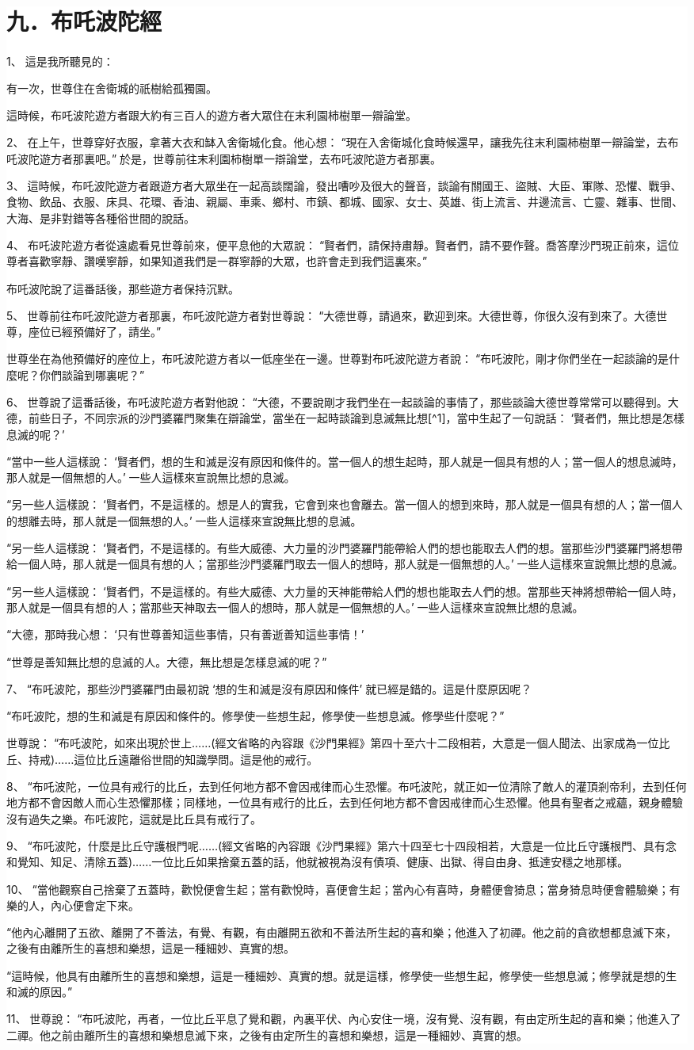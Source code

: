 # 九．布吒波陀經

1、 這是我所聽見的：

有一次，世尊住在舍衛城的祇樹給孤獨園。

這時候，布吒波陀遊方者跟大約有三百人的遊方者大眾住在末利園柿樹單一辯論堂。

2、 在上午，世尊穿好衣服，拿著大衣和缽入舍衛城化食。他心想： “現在入舍衛城化食時候還早，讓我先往末利園柿樹單一辯論堂，去布吒波陀遊方者那裏吧。” 於是，世尊前往末利園柿樹單一辯論堂，去布吒波陀遊方者那裏。

3、 這時候，布吒波陀遊方者跟遊方者大眾坐在一起高談闊論，發出嘈吵及很大的聲音，談論有關國王、盜賊、大臣、軍隊、恐懼、戰爭、食物、飲品、衣服、床具、花環、香油、親屬、車乘、鄉村、市鎮、都城、國家、女士、英雄、街上流言、井邊流言、亡靈、雜事、世間、大海、是非對錯等各種俗世間的說話。

4、 布吒波陀遊方者從遠處看見世尊前來，便平息他的大眾說： “賢者們，請保持肅靜。賢者們，請不要作聲。喬答摩沙門現正前來，這位尊者喜歡寧靜、讚嘆寧靜，如果知道我們是一群寧靜的大眾，也許會走到我們這裏來。”

布吒波陀說了這番話後，那些遊方者保持沉默。

5、 世尊前往布吒波陀遊方者那裏，布吒波陀遊方者對世尊說： “大德世尊，請過來，歡迎到來。大德世尊，你很久沒有到來了。大德世尊，座位已經預備好了，請坐。”

世尊坐在為他預備好的座位上，布吒波陀遊方者以一低座坐在一邊。世尊對布吒波陀遊方者說： “布吒波陀，剛才你們坐在一起談論的是什麼呢？你們談論到哪裏呢？”

6、 世尊說了這番話後，布吒波陀遊方者對他說： “大德，不要說剛才我們坐在一起談論的事情了，那些談論大德世尊常常可以聽得到。大德，前些日子，不同宗派的沙門婆羅門聚集在辯論堂，當坐在一起時談論到息滅無比想[^1]，當中生起了一句說話： ‘賢者們，無比想是怎樣息滅的呢？’

“當中一些人這樣說： ‘賢者們，想的生和滅是沒有原因和條件的。當一個人的想生起時，那人就是一個具有想的人；當一個人的想息滅時，那人就是一個無想的人。’ 一些人這樣來宣說無比想的息滅。

“另一些人這樣說： ‘賢者們，不是這樣的。想是人的實我，它會到來也會離去。當一個人的想到來時，那人就是一個具有想的人；當一個人的想離去時，那人就是一個無想的人。’ 一些人這樣來宣說無比想的息滅。

“另一些人這樣說： ‘賢者們，不是這樣的。有些大威德、大力量的沙門婆羅門能帶給人們的想也能取去人們的想。當那些沙門婆羅門將想帶給一個人時，那人就是一個具有想的人；當那些沙門婆羅門取去一個人的想時，那人就是一個無想的人。’ 一些人這樣來宣說無比想的息滅。

“另一些人這樣說： ‘賢者們，不是這樣的。有些大威德、大力量的天神能帶給人們的想也能取去人們的想。當那些天神將想帶給一個人時，那人就是一個具有想的人；當那些天神取去一個人的想時，那人就是一個無想的人。’ 一些人這樣來宣說無比想的息滅。

“大德，那時我心想： ‘只有世尊善知這些事情，只有善逝善知這些事情！’

“世尊是善知無比想的息滅的人。大德，無比想是怎樣息滅的呢？”

7、 “布吒波陀，那些沙門婆羅門由最初說 ‘想的生和滅是沒有原因和條件’ 就已經是錯的。這是什麼原因呢？

“布吒波陀，想的生和滅是有原因和條件的。修學使一些想生起，修學使一些想息滅。修學些什麼呢？”

世尊說： “布吒波陀，如來出現於世上……(經文省略的內容跟《沙門果經》第四十至六十二段相若，大意是一個人聞法、出家成為一位比丘、持戒)……這位比丘遠離俗世間的知識學問。這是他的戒行。

8、 “布吒波陀，一位具有戒行的比丘，去到任何地方都不會因戒律而心生恐懼。布吒波陀，就正如一位清除了敵人的灌頂剎帝利，去到任何地方都不會因敵人而心生恐懼那樣；同樣地，一位具有戒行的比丘，去到任何地方都不會因戒律而心生恐懼。他具有聖者之戒蘊，親身體驗沒有過失之樂。布吒波陀，這就是比丘具有戒行了。

9、 “布吒波陀，什麼是比丘守護根門呢……(經文省略的內容跟《沙門果經》第六十四至七十四段相若，大意是一位比丘守護根門、具有念和覺知、知足、清除五蓋)……一位比丘如果捨棄五蓋的話，他就被視為沒有債項、健康、出獄、得自由身、抵達安穩之地那樣。

10、 “當他觀察自己捨棄了五蓋時，歡悅便會生起；當有歡悅時，喜便會生起；當內心有喜時，身體便會猗息；當身猗息時便會體驗樂；有樂的人，內心便會定下來。

“他內心離開了五欲、離開了不善法，有覺、有觀，有由離開五欲和不善法所生起的喜和樂；他進入了初禪。他之前的貪欲想都息滅下來，之後有由離所生的喜想和樂想，這是一種細妙、真實的想。

“這時候，他具有由離所生的喜想和樂想，這是一種細妙、真實的想。就是這樣，修學使一些想生起，修學使一些想息滅；修學就是想的生和滅的原因。”

11、 世尊說： “布吒波陀，再者，一位比丘平息了覺和觀，內裏平伏、內心安住一境，沒有覺、沒有觀，有由定所生起的喜和樂；他進入了二禪。他之前由離所生的喜想和樂想息滅下來，之後有由定所生的喜想和樂想，這是一種細妙、真實的想。
